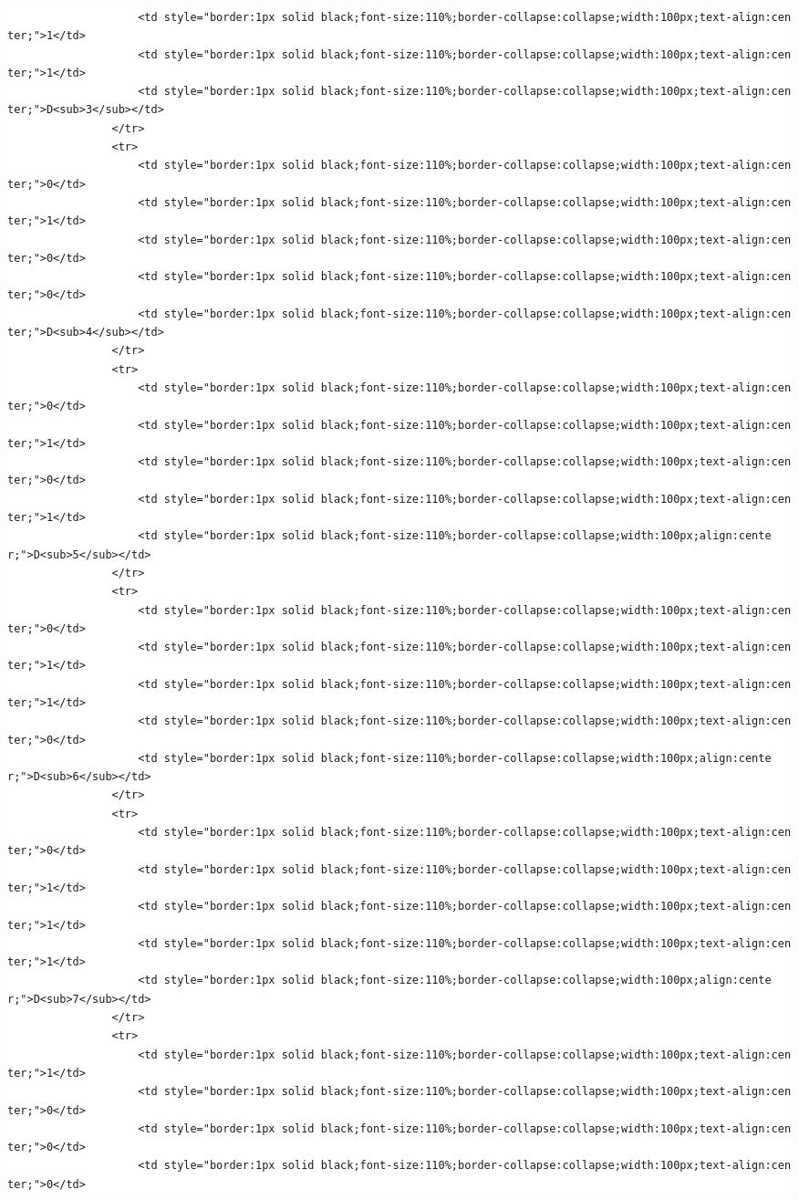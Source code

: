                         <td style="border:1px solid black;font-size:110%;border-collapse:collapse;width:100px;text-align:center;">1</td>
                        <td style="border:1px solid black;font-size:110%;border-collapse:collapse;width:100px;text-align:center;">1</td>
                        <td style="border:1px solid black;font-size:110%;border-collapse:collapse;width:100px;text-align:center;">D<sub>3</sub></td>
                    </tr>
                    <tr>
                        <td style="border:1px solid black;font-size:110%;border-collapse:collapse;width:100px;text-align:center;">0</td>
                        <td style="border:1px solid black;font-size:110%;border-collapse:collapse;width:100px;text-align:center;">1</td>
                        <td style="border:1px solid black;font-size:110%;border-collapse:collapse;width:100px;text-align:center;">0</td>
                        <td style="border:1px solid black;font-size:110%;border-collapse:collapse;width:100px;text-align:center;">0</td>
                        <td style="border:1px solid black;font-size:110%;border-collapse:collapse;width:100px;text-align:center;">D<sub>4</sub></td>
                    </tr>
                    <tr>
                        <td style="border:1px solid black;font-size:110%;border-collapse:collapse;width:100px;text-align:center;">0</td>
                        <td style="border:1px solid black;font-size:110%;border-collapse:collapse;width:100px;text-align:center;">1</td>
                        <td style="border:1px solid black;font-size:110%;border-collapse:collapse;width:100px;text-align:center;">0</td>
                        <td style="border:1px solid black;font-size:110%;border-collapse:collapse;width:100px;text-align:center;">1</td>
                        <td style="border:1px solid black;font-size:110%;border-collapse:collapse;width:100px;align:center;">D<sub>5</sub></td>
                    </tr>
                    <tr>
                        <td style="border:1px solid black;font-size:110%;border-collapse:collapse;width:100px;text-align:center;">0</td>
                        <td style="border:1px solid black;font-size:110%;border-collapse:collapse;width:100px;text-align:center;">1</td>
                        <td style="border:1px solid black;font-size:110%;border-collapse:collapse;width:100px;text-align:center;">1</td>
                        <td style="border:1px solid black;font-size:110%;border-collapse:collapse;width:100px;text-align:center;">0</td>
                        <td style="border:1px solid black;font-size:110%;border-collapse:collapse;width:100px;align:center;">D<sub>6</sub></td>
                    </tr>
                    <tr>
                        <td style="border:1px solid black;font-size:110%;border-collapse:collapse;width:100px;text-align:center;">0</td>
                        <td style="border:1px solid black;font-size:110%;border-collapse:collapse;width:100px;text-align:center;">1</td>
                        <td style="border:1px solid black;font-size:110%;border-collapse:collapse;width:100px;text-align:center;">1</td>
                        <td style="border:1px solid black;font-size:110%;border-collapse:collapse;width:100px;text-align:center;">1</td>
                        <td style="border:1px solid black;font-size:110%;border-collapse:collapse;width:100px;align:center;">D<sub>7</sub></td>
                    </tr>
                    <tr>
                        <td style="border:1px solid black;font-size:110%;border-collapse:collapse;width:100px;text-align:center;">1</td>
                        <td style="border:1px solid black;font-size:110%;border-collapse:collapse;width:100px;text-align:center;">0</td>
                        <td style="border:1px solid black;font-size:110%;border-collapse:collapse;width:100px;text-align:center;">0</td>
                        <td style="border:1px solid black;font-size:110%;border-collapse:collapse;width:100px;text-align:center;">0</td>